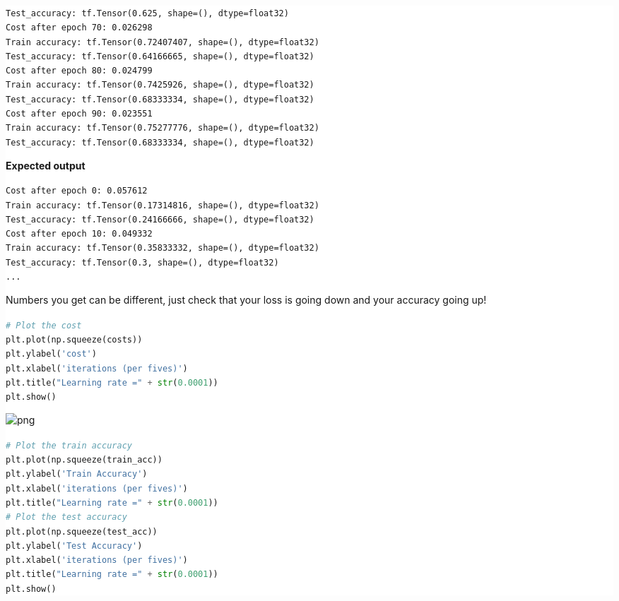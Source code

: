     Test_accuracy: tf.Tensor(0.625, shape=(), dtype=float32)
    Cost after epoch 70: 0.026298
    Train accuracy: tf.Tensor(0.72407407, shape=(), dtype=float32)
    Test_accuracy: tf.Tensor(0.64166665, shape=(), dtype=float32)
    Cost after epoch 80: 0.024799
    Train accuracy: tf.Tensor(0.7425926, shape=(), dtype=float32)
    Test_accuracy: tf.Tensor(0.68333334, shape=(), dtype=float32)
    Cost after epoch 90: 0.023551
    Train accuracy: tf.Tensor(0.75277776, shape=(), dtype=float32)
    Test_accuracy: tf.Tensor(0.68333334, shape=(), dtype=float32)


**Expected output**

```
Cost after epoch 0: 0.057612
Train accuracy: tf.Tensor(0.17314816, shape=(), dtype=float32)
Test_accuracy: tf.Tensor(0.24166666, shape=(), dtype=float32)
Cost after epoch 10: 0.049332
Train accuracy: tf.Tensor(0.35833332, shape=(), dtype=float32)
Test_accuracy: tf.Tensor(0.3, shape=(), dtype=float32)
...
```
Numbers you get can be different, just check that your loss is going down and your accuracy going up!


```python
# Plot the cost
plt.plot(np.squeeze(costs))
plt.ylabel('cost')
plt.xlabel('iterations (per fives)')
plt.title("Learning rate =" + str(0.0001))
plt.show()

```


![png](output_56_0.png)



```python
# Plot the train accuracy
plt.plot(np.squeeze(train_acc))
plt.ylabel('Train Accuracy')
plt.xlabel('iterations (per fives)')
plt.title("Learning rate =" + str(0.0001))
# Plot the test accuracy
plt.plot(np.squeeze(test_acc))
plt.ylabel('Test Accuracy')
plt.xlabel('iterations (per fives)')
plt.title("Learning rate =" + str(0.0001))
plt.show()

```
